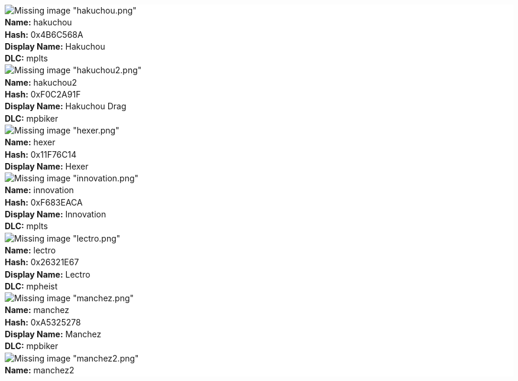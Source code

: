   </div>
  <div class="grid-item">
    <div class="grid-item-img">
      <img src="~/altv-docs-assets/altv-docs-gta/images/vehicle/models/hakuchou.png" alt="Missing image &quot;hakuchou.png&quot;" title="hakuchou" loading="lazy" />
    </div>
    <b>Name:</b> hakuchou<br/>
    <b>Hash:</b> 0x4B6C568A<br/>
    <b>Display Name:</b> Hakuchou<br/>
    <b>DLC:</b> mplts
  </div>
  <div class="grid-item">
    <div class="grid-item-img">
      <img src="~/altv-docs-assets/altv-docs-gta/images/vehicle/models/hakuchou2.png" alt="Missing image &quot;hakuchou2.png&quot;" title="hakuchou2" loading="lazy" />
    </div>
    <b>Name:</b> hakuchou2<br/>
    <b>Hash:</b> 0xF0C2A91F<br/>
    <b>Display Name:</b> Hakuchou Drag<br/>
    <b>DLC:</b> mpbiker
  </div>
  <div class="grid-item">
    <div class="grid-item-img">
      <img src="~/altv-docs-assets/altv-docs-gta/images/vehicle/models/hexer.png" alt="Missing image &quot;hexer.png&quot;" title="hexer" loading="lazy" />
    </div>
    <b>Name:</b> hexer<br/>
    <b>Hash:</b> 0x11F76C14<br/>
    <b>Display Name:</b> Hexer
  </div>
  <div class="grid-item">
    <div class="grid-item-img">
      <img src="~/altv-docs-assets/altv-docs-gta/images/vehicle/models/innovation.png" alt="Missing image &quot;innovation.png&quot;" title="innovation" loading="lazy" />
    </div>
    <b>Name:</b> innovation<br/>
    <b>Hash:</b> 0xF683EACA<br/>
    <b>Display Name:</b> Innovation<br/>
    <b>DLC:</b> mplts
  </div>
  <div class="grid-item">
    <div class="grid-item-img">
      <img src="~/altv-docs-assets/altv-docs-gta/images/vehicle/models/lectro.png" alt="Missing image &quot;lectro.png&quot;" title="lectro" loading="lazy" />
    </div>
    <b>Name:</b> lectro<br/>
    <b>Hash:</b> 0x26321E67<br/>
    <b>Display Name:</b> Lectro<br/>
    <b>DLC:</b> mpheist
  </div>
  <div class="grid-item">
    <div class="grid-item-img">
      <img src="~/altv-docs-assets/altv-docs-gta/images/vehicle/models/manchez.png" alt="Missing image &quot;manchez.png&quot;" title="manchez" loading="lazy" />
    </div>
    <b>Name:</b> manchez<br/>
    <b>Hash:</b> 0xA5325278<br/>
    <b>Display Name:</b> Manchez<br/>
    <b>DLC:</b> mpbiker
  </div>
  <div class="grid-item">
    <div class="grid-item-img">
      <img src="~/altv-docs-assets/altv-docs-gta/images/vehicle/models/manchez2.png" alt="Missing image &quot;manchez2.png&quot;" title="manchez2" loading="lazy" />
    </div>
    <b>Name:</b> manchez2<br/>